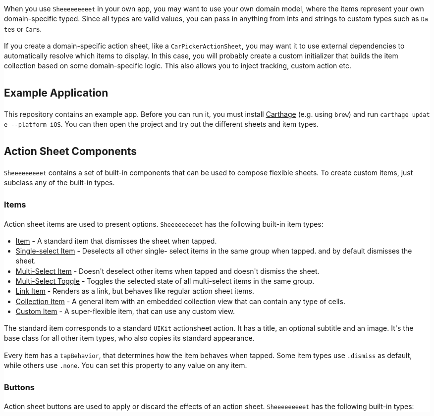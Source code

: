 When you use `Sheeeeeeeeet` in your own app, you may want to use your own domain
model, where the items represent your own domain-specific typed. Since all types
are valid values, you can pass in anything from ints and strings to custom types
such as `Date`s or `Car`s.

If you create a domain-specific action sheet, like a `CarPickerActionSheet`, you
may want it to use external dependencies to automatically resolve which items to
display. In this case, you will probably create a custom initializer that builds
the item collection based on some domain-specific logic. This also allows you to
inject tracking, custom action etc.


## Example Application

This repository contains an example app. Before you can run it, you must install 
[Carthage](Carthage) (e.g. using `brew`) and run `carthage update --platform iOS`.
You can then open the project and try out the different sheets and item types.


## Action Sheet Components

`Sheeeeeeeeet` contains a set of built-in components that can be used to compose
flexible sheets. To create custom items, just subclass any of the built-in types.

### Items

Action sheet items are used to present options. `Sheeeeeeeeet` has the following
built-in item types:

* [Item][ActionSheetItem] - A standard item that dismisses the sheet when tapped.
* [Single-select Item][ActionSheetSingleSelectItem] - Deselects all other single-
select items in the same group when tapped. and by default dismisses the sheet.
* [Multi-Select Item][ActionSheetMultiSelectItem] - Doesn't deselect other items
when tapped and doesn't dismiss the sheet.
* [Multi-Select Toggle][ActionSheetMultiSelectToggleItem] - Toggles the selected
state of all multi-select items in the same group.
* [Link Item][ActionSheetLinkItem] - Renders as a link, but behaves like regular
action sheet items.
* [Collection Item][ActionSheetCollectionItem] - A general item with an embedded
collection view that can contain any type of cells.
* [Custom Item][ActionSheetCustomItem] - A super-flexible item, that can use any
custom view.

The standard item corresponds to a standard `UIKit` actionsheet action. It has a
title, an optional subtitle and an image. It's the base class for all other item
types, who also copies its standard appearance.

Every item has a `tapBehavior`, that determines how the item behaves when tapped.
Some item types use `.dismiss` as default, while others use `.none`. You can set
this property to any value on any item.

### Buttons

Action sheet buttons are used to apply or discard the effects of an action sheet.
`Sheeeeeeeeet` has the following built-in types:


[Carthage]: https://github.com/Carthage
[CocoaPods]: http://cocoapods.org
[GitHub]: https://github.com/danielsaidi/Vandelay
[Pod]: http://cocoapods.org/pods/Vandelay
[SheeeeeeeeetRef]: https://www.youtube.com/watch?v=l1dnqKGuezo
[ActionSheetItem]: https://github.com/danielsaidi/Sheeeeeeeeet/blob/master/Sheeeeeeeeet/Items/ActionSheetItem.swift
[ActionSheetCollectionItem]: https://github.com/danielsaidi/Sheeeeeeeeet/blob/master/Sheeeeeeeeet/Items/Items/ActionSheetCollectionItem.swift
[ActionSheetCustomItem]: https://github.com/danielsaidi/Sheeeeeeeeet/blob/master/Sheeeeeeeeet/Items/Items/ActionSheetCustomItem.swift
[ActionSheetMultiSelectItem]: https://github.com/danielsaidi/Sheeeeeeeeet/blob/master/Sheeeeeeeeet/Items/Items/ActionSheetMultiSelectItem.swift
[ActionSheetMultiSelectToggleItem]: https://github.com/danielsaidi/Sheeeeeeeeet/blob/master/Sheeeeeeeeet/Items/Items/ActionSheetMultiSelectToggleItem.swift
[ActionSheetSelectItem]: https://github.com/danielsaidi/Sheeeeeeeeet/blob/master/Sheeeeeeeeet/Items/Items/ActionSheetSelectItem.swift
[ActionSheetSingleSelectItem]: https://github.com/danielsaidi/Sheeeeeeeeet/blob/master/Sheeeeeeeeet/Items/Items/ActionSheetSingleSelectItem.swift
[ActionSheetLinkItem]: https://github.com/danielsaidi/Sheeeeeeeeet/blob/master/Sheeeeeeeeet/Items/Items/ActionSheetLinkItem.swift
[ActionSheetOkButton]: https://github.com/danielsaidi/Sheeeeeeeeet/blob/master/Sheeeeeeeeet/Items/Buttons/ActionSheetOkButton.swift
[ActionSheetCancelButton]: https://github.com/danielsaidi/Sheeeeeeeeet/blob/master/Sheeeeeeeeet/Items/Buttons/ActionSheetCancelButton.swift
[ActionSheetDangerButton]: https://github.com/danielsaidi/Sheeeeeeeeet/blob/master/Sheeeeeeeeet/Items/Buttons/ActionSheetDangerButton.swift
[ActionSheetTitle]: https://github.com/danielsaidi/Sheeeeeeeeet/blob/master/Sheeeeeeeeet/Items/Titles/ActionSheetTitle.swift
[ActionSheetSectionTitle]: https://github.com/danielsaidi/Sheeeeeeeeet/blob/master/Sheeeeeeeeet/Items/Titles/ActionSheetSectionTitle.swift
[ActionSheetSectionMargin]: https://github.com/danielsaidi/Sheeeeeeeeet/blob/master/Sheeeeeeeeet/Items/Titles/ActionSheetSectionMargin.swift